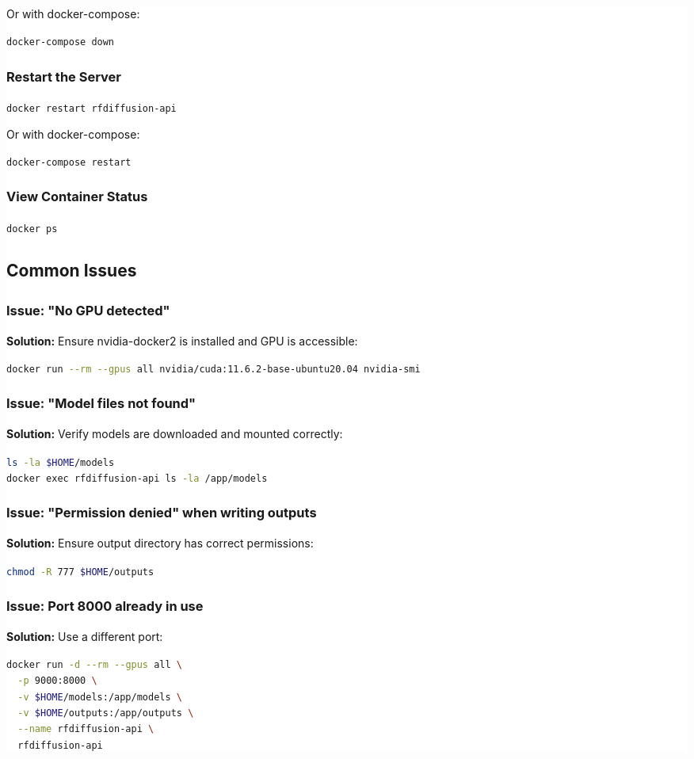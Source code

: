 Or with docker-compose:
```bash
docker-compose down
```

### Restart the Server

```bash
docker restart rfdiffusion-api
```

Or with docker-compose:
```bash
docker-compose restart
```

### View Container Status

```bash
docker ps
```

## Common Issues

### Issue: "No GPU detected"

**Solution:** Ensure nvidia-docker2 is installed and GPU is accessible:
```bash
docker run --rm --gpus all nvidia/cuda:11.6.2-base-ubuntu20.04 nvidia-smi
```

### Issue: "Model files not found"

**Solution:** Verify models are downloaded and mounted correctly:
```bash
ls -la $HOME/models
docker exec rfdiffusion-api ls -la /app/models
```

### Issue: "Permission denied" when writing outputs

**Solution:** Ensure output directory has correct permissions:
```bash
chmod -R 777 $HOME/outputs
```

### Issue: Port 8000 already in use

**Solution:** Use a different port:
```bash
docker run -d --rm --gpus all \
  -p 9000:8000 \
  -v $HOME/models:/app/models \
  -v $HOME/outputs:/app/outputs \
  --name rfdiffusion-api \
  rfdiffusion-api
```
